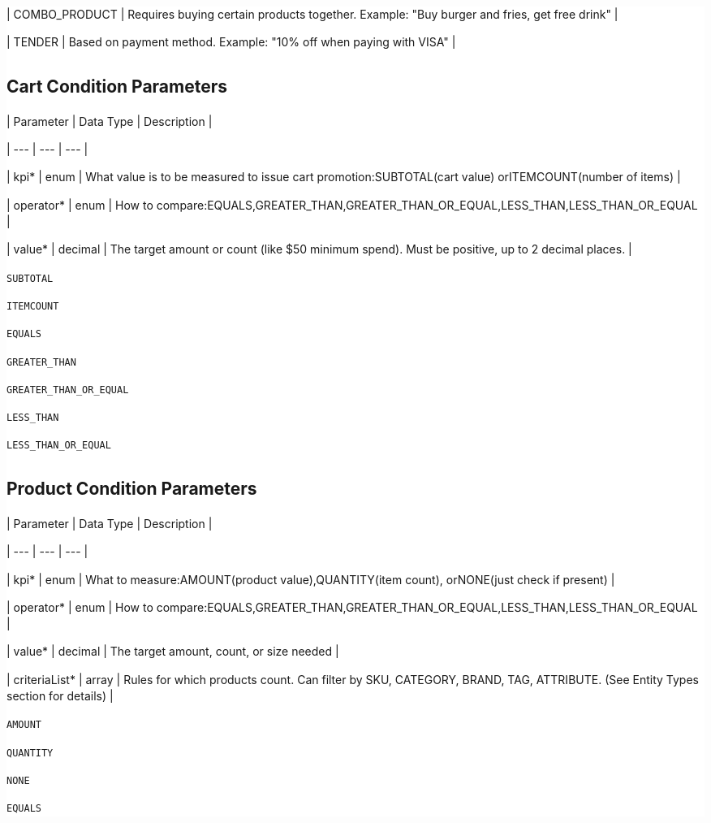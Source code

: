 | COMBO_PRODUCT | Requires buying certain products together. Example: "Buy burger and fries, get free drink" |

| TENDER | Based on payment method. Example: "10% off when paying with VISA" |



## Cart Condition Parameters

| Parameter | Data Type | Description |

| --- | --- | --- |

| kpi* | enum | What value is to be measured to issue cart promotion:SUBTOTAL(cart value) orITEMCOUNT(number of items) |

| operator* | enum | How to compare:EQUALS,GREATER_THAN,GREATER_THAN_OR_EQUAL,LESS_THAN,LESS_THAN_OR_EQUAL |

| value* | decimal | The target amount or count (like $50 minimum spend). Must be positive, up to 2 decimal places. |



`SUBTOTAL`

`ITEMCOUNT`

`EQUALS`

`GREATER_THAN`

`GREATER_THAN_OR_EQUAL`

`LESS_THAN`

`LESS_THAN_OR_EQUAL`

## Product Condition Parameters

| Parameter | Data Type | Description |

| --- | --- | --- |

| kpi* | enum | What to measure:AMOUNT(product value),QUANTITY(item count), orNONE(just check if present) |

| operator* | enum | How to compare:EQUALS,GREATER_THAN,GREATER_THAN_OR_EQUAL,LESS_THAN,LESS_THAN_OR_EQUAL |

| value* | decimal | The target amount, count, or size needed |

| criteriaList* | array | Rules for which products count. Can filter by SKU, CATEGORY, BRAND, TAG, ATTRIBUTE. (See Entity Types section for details) |



`AMOUNT`

`QUANTITY`

`NONE`

`EQUALS`
